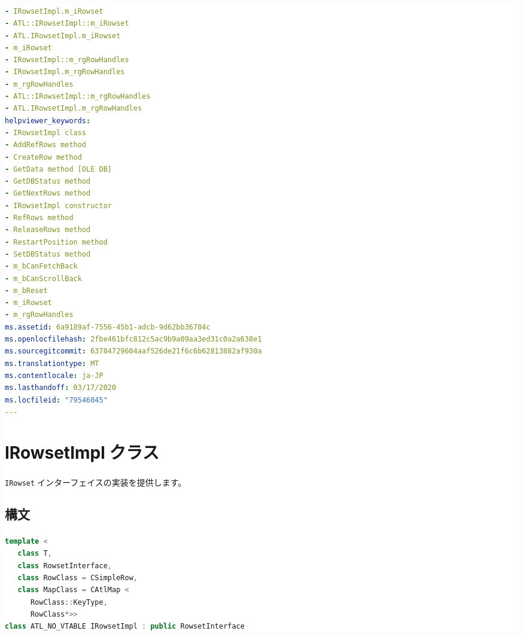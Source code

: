 ```yaml
- IRowsetImpl.m_iRowset
- ATL::IRowsetImpl::m_iRowset
- ATL.IRowsetImpl.m_iRowset
- m_iRowset
- IRowsetImpl::m_rgRowHandles
- IRowsetImpl.m_rgRowHandles
- m_rgRowHandles
- ATL::IRowsetImpl::m_rgRowHandles
- ATL.IRowsetImpl.m_rgRowHandles
helpviewer_keywords:
- IRowsetImpl class
- AddRefRows method
- CreateRow method
- GetData method [OLE DB]
- GetDBStatus method
- GetNextRows method
- IRowsetImpl constructor
- RefRows method
- ReleaseRows method
- RestartPosition method
- SetDBStatus method
- m_bCanFetchBack
- m_bCanScrollBack
- m_bReset
- m_iRowset
- m_rgRowHandles
ms.assetid: 6a9189af-7556-45b1-adcb-9d62bb36704c
ms.openlocfilehash: 2fbe461bfc812c5ac9b9a09aa3ed31c0a2a638e1
ms.sourcegitcommit: 63784729604aaf526de21f6c6b62813882af930a
ms.translationtype: MT
ms.contentlocale: ja-JP
ms.lasthandoff: 03/17/2020
ms.locfileid: "79546045"
---
```

# <a name="irowsetimpl-class"></a>IRowsetImpl クラス

`IRowset` インターフェイスの実装を提供します。

## <a name="syntax"></a>構文

```cpp
template <
   class T,
   class RowsetInterface,
   class RowClass = CSimpleRow,
   class MapClass = CAtlMap <
      RowClass::KeyType,
      RowClass*>>
class ATL_NO_VTABLE IRowsetImpl : public RowsetInterface
```

